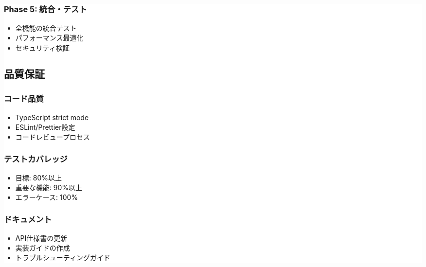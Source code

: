 ### Phase 5: 統合・テスト
- 全機能の統合テスト
- パフォーマンス最適化
- セキュリティ検証

## 品質保証

### コード品質
- TypeScript strict mode
- ESLint/Prettier設定
- コードレビュープロセス

### テストカバレッジ
- 目標: 80%以上
- 重要な機能: 90%以上
- エラーケース: 100%

### ドキュメント
- API仕様書の更新
- 実装ガイドの作成
- トラブルシューティングガイド